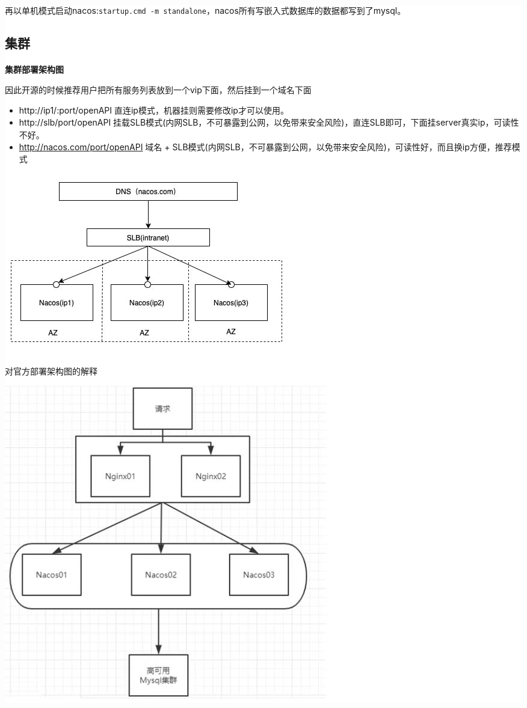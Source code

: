 再以单机模式启动nacos:`startup.cmd -m standalone`，nacos所有写嵌入式数据库的数据都写到了mysql。



## 集群

**集群部署架构图**

因此开源的时候推荐用户把所有服务列表放到一个vip下面，然后挂到一个域名下面

* http://ip1/:port/openAPI 直连ip模式，机器挂则需要修改ip才可以使用。
* http://slb/port/openAPI 挂载SLB模式(内网SLB，不可暴露到公网，以免带来安全风险)，直连SLB即可，下面挂server真实ip，可读性不好。
* http://nacos.com/port/openAPI 域名 + SLB模式(内网SLB，不可暴露到公网，以免带来安全风险)，可读性好，而且换ip方便，推荐模式

![image-20220903174146447](springcloudalibaba.assets/image-20220903174146447.png)

对官方部署架构图的解释

![image-20220903174343944](springcloudalibaba.assets/image-20220903174343944.png)
